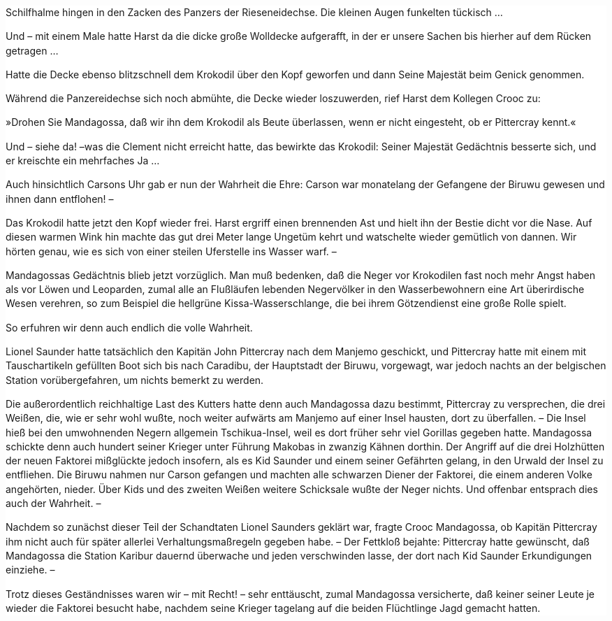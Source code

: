 Schilfhalme hingen in den Zacken des Panzers der Rieseneidechse. Die kleinen Augen funkelten tückisch …

Und – mit einem Male hatte Harst da die dicke große Wolldecke aufgerafft, in der er unsere Sachen bis hierher auf dem Rücken getragen …

Hatte die Decke ebenso blitzschnell dem Krokodil über den Kopf geworfen und dann Seine Majestät beim Genick genommen.

Während die Panzereidechse sich noch abmühte, die Decke wieder loszuwerden, rief Harst dem Kollegen Crooc zu:

»Drohen Sie Mandagossa, daß wir ihn dem Krokodil als Beute überlassen, wenn er nicht eingesteht, ob er Pittercray kennt.«

Und – siehe da! –was die Clement nicht erreicht hatte, das bewirkte das Krokodil: Seiner Majestät Gedächtnis besserte sich, und er kreischte ein mehrfaches Ja …

Auch hinsichtlich Carsons Uhr gab er nun der Wahrheit die Ehre: Carson war monatelang der Gefangene der Biruwu gewesen und ihnen dann entflohen! –

Das Krokodil hatte jetzt den Kopf wieder frei. Harst ergriff einen brennenden Ast und hielt ihn der Bestie dicht vor die Nase. Auf diesen warmen Wink hin machte das gut drei Meter lange Ungetüm kehrt und watschelte wieder gemütlich von dannen. Wir hörten genau, wie es sich von einer steilen Uferstelle ins Wasser warf. –

Mandagossas Gedächtnis blieb jetzt vorzüglich. Man muß bedenken, daß die Neger vor Krokodilen fast noch mehr Angst haben als vor Löwen und Leoparden, zumal alle an Flußläufen lebenden Negervölker in den Wasserbewohnern eine Art überirdische Wesen verehren, so zum Beispiel die hellgrüne Kissa-Wasserschlange, die bei ihrem Götzendienst eine große Rolle spielt.

So erfuhren wir denn auch endlich die volle Wahrheit.

Lionel Saunder hatte tatsächlich den Kapitän John Pittercray nach dem Manjemo geschickt, und Pittercray hatte mit einem mit Tauschartikeln gefüllten Boot sich bis nach Caradibu, der Hauptstadt der Biruwu, vorgewagt, war jedoch nachts an der belgischen Station vorübergefahren, um nichts bemerkt zu werden.

Die außerordentlich reichhaltige Last des Kutters hatte denn auch Mandagossa dazu bestimmt, Pittercray zu versprechen, die drei Weißen, die, wie er sehr wohl wußte, noch weiter aufwärts am Manjemo auf einer Insel hausten, dort zu überfallen. – Die Insel hieß bei den umwohnenden Negern allgemein Tschikua-Insel, weil es dort früher sehr viel Gorillas gegeben hatte. Mandagossa schickte denn auch hundert seiner Krieger unter Führung Makobas in zwanzig Kähnen dorthin. Der Angriff auf die drei Holzhütten der neuen Faktorei mißglückte jedoch insofern, als es Kid Saunder und einem seiner Gefährten gelang, in den Urwald der Insel zu entfliehen. Die Biruwu nahmen nur Carson gefangen und machten alle schwarzen Diener der Faktorei, die einem anderen Volke angehörten, nieder. Über Kids und des zweiten Weißen weitere Schicksale wußte der Neger nichts. Und offenbar entsprach dies auch der Wahrheit. –

Nachdem so zunächst dieser Teil der Schandtaten Lionel Saunders geklärt war, fragte Crooc Mandagossa, ob Kapitän Pittercray ihm nicht auch für später allerlei Verhaltungsmaßregeln gegeben habe. – Der Fettkloß bejahte: Pittercray hatte gewünscht, daß Mandagossa die Station Karibur dauernd überwache und jeden verschwinden lasse, der dort nach Kid Saunder Erkundigungen einziehe. –

Trotz dieses Geständnisses waren wir – mit Recht! – sehr enttäuscht, zumal Mandagossa versicherte, daß keiner seiner Leute je wieder die Faktorei besucht habe, nachdem seine Krieger tagelang auf die beiden Flüchtlinge Jagd gemacht hatten.
